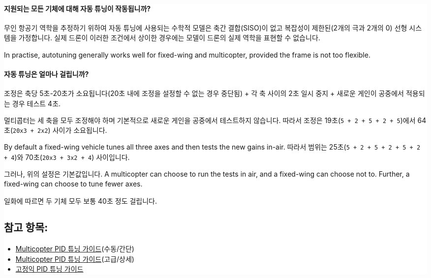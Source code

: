 #### 지원되는 모든 기체에 대해 자동 튜닝이 작동됩니까?

무인 항공기 역학을 추정하기 위하여 자동 튜닝에 사용되는 수학적 모델은 축간 결합(SISO)이 없고 복잡성이 제한된(2개의 극과 2개의 0) 선형 시스템을 가정합니다. 실제 드론이 이러한 조건에서 상이한 경우에는 모델이 드론의 실제 역학을 표현할 수 없습니다.

In practise, autotuning generally works well for fixed-wing and multicopter, provided the frame is not too flexible.

#### 자동 튜닝은 얼마나 걸립니까?

조정은 축당 5초-20초가 소요됩니다(20초 내에 조정을 설정할 수 없는 경우 중단됨) + 각 축 사이의 2초 일시 중지 + 새로운 게인이 공중에서 적용되는 경우 테스트 4초.

멀티콥터는 세 축을 모두 조정해야 하며 기본적으로 새로운 게인을 공중에서 테스트하지 않습니다. 따라서 조정은 19초(`5 + 2 + 5 + 2 + 5`)에서 64초(`20x3 + 2x2`) 사이가 소요됩니다.

By default a fixed-wing vehicle tunes all three axes and then tests the new gains in-air. 따라서 범위는 25초(`5 + 2 + 5 + 2 + 5 + 2 + 4`)와 70초(`20x3 + 3x2 + 4`) 사이입니다.

그러나, 위의 설정은 기본값입니다. A multicopter can choose to run the tests in air, and a fixed-wing can choose not to. Further, a fixed-wing can choose to tune fewer axes.

일화에 따르면 두 기체 모두 보통 40초 정도 걸립니다.





## 참고 항목:

- [Multicopter PID 튜닝 가이드](../config_mc/pid_tuning_guide_multicopter_basic.md)(수동/간단)
- [Multicopter PID 튜닝 가이드](../config_mc/pid_tuning_guide_multicopter.md)(고급/상세)
- [고정익 PID 튜닝 가이드](../config_fw/pid_tuning_guide_fixedwing.md)
